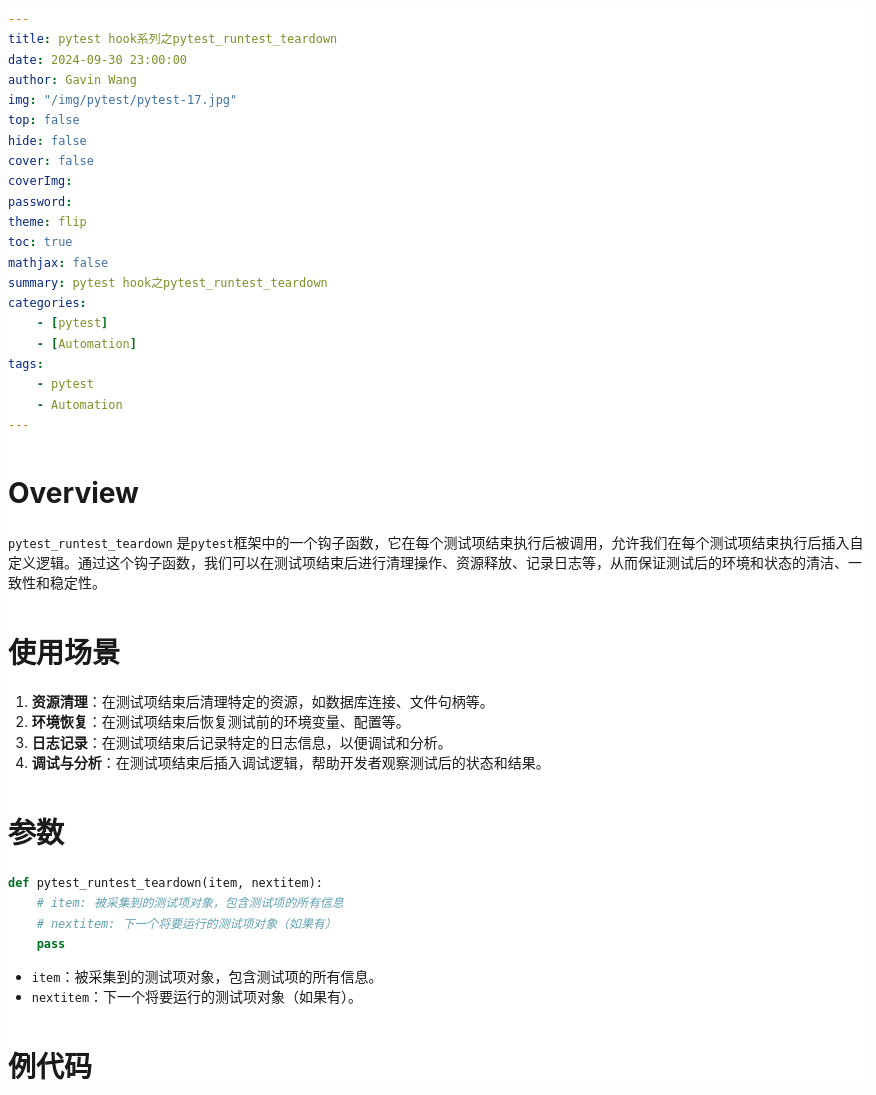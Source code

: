 ```yaml
---
title: pytest hook系列之pytest_runtest_teardown
date: 2024-09-30 23:00:00
author: Gavin Wang
img: "/img/pytest/pytest-17.jpg"
top: false
hide: false
cover: false
coverImg:
password:
theme: flip
toc: true
mathjax: false
summary: pytest hook之pytest_runtest_teardown
categories:
    - [pytest]
    - [Automation]
tags:
    - pytest
    - Automation
---
```


# Overview

`pytest_runtest_teardown` 是`pytest`框架中的一个钩子函数，它在每个测试项结束执行后被调用，允许我们在每个测试项结束执行后插入自定义逻辑。通过这个钩子函数，我们可以在测试项结束后进行清理操作、资源释放、记录日志等，从而保证测试后的环境和状态的清洁、一致性和稳定性。

# 使用场景

1. **资源清理**：在测试项结束后清理特定的资源，如数据库连接、文件句柄等。
2. **环境恢复**：在测试项结束后恢复测试前的环境变量、配置等。
3. **日志记录**：在测试项结束后记录特定的日志信息，以便调试和分析。
4. **调试与分析**：在测试项结束后插入调试逻辑，帮助开发者观察测试后的状态和结果。

# 参数

```python
def pytest_runtest_teardown(item, nextitem):
    # item: 被采集到的测试项对象，包含测试项的所有信息
    # nextitem: 下一个将要运行的测试项对象（如果有）
    pass
```

- `item`：被采集到的测试项对象，包含测试项的所有信息。
- `nextitem`：下一个将要运行的测试项对象（如果有）。

# 例代码
